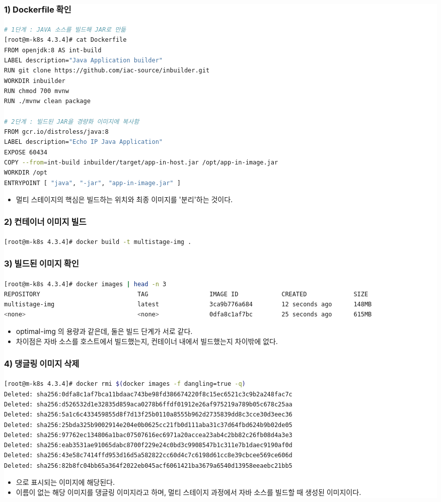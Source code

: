 ### 1) Dockerfile 확인
```bash
# 1단계 : JAVA 소스를 빌드해 JAR로 만듦
[root@m-k8s 4.3.4]# cat Dockerfile
FROM openjdk:8 AS int-build
LABEL description="Java Application builder"
RUN git clone https://github.com/iac-source/inbuilder.git
WORKDIR inbuilder
RUN chmod 700 mvnw
RUN ./mvnw clean package

# 2단계 : 빌드된 JAR을 경량화 이미지에 복사함
FROM gcr.io/distroless/java:8
LABEL description="Echo IP Java Application"
EXPOSE 60434
COPY --from=int-build inbuilder/target/app-in-host.jar /opt/app-in-image.jar
WORKDIR /opt
ENTRYPOINT [ "java", "-jar", "app-in-image.jar" ]
```

- 멀티 스테이지의 핵심은 빌드하는 위치와 최종 이미지를 '분리'하는 것이다.

### 2) 컨테이너 이미지 빌드
```bash
[root@m-k8s 4.3.4]# docker build -t multistage-img .
```

### 3) 빌드된 이미지 확인
```bash
[root@m-k8s 4.3.4]# docker images | head -n 3
REPOSITORY                           TAG                 IMAGE ID            CREATED             SIZE
multistage-img                       latest              3ca9b776a684        12 seconds ago      148MB
<none>                               <none>              0dfa8c1af7bc        25 seconds ago      615MB
```
- optimal-img 의 용량과 같은데, 둘은 빌드 단계가 서로 같다.
- 차이점은 자바 소스를 호스트에서 빌드했는지, 컨테이너 내에서 빌드했는지 차이밖에 없다.

### 4) 댕글링 이미지 삭제
```bash
[root@m-k8s 4.3.4]# docker rmi $(docker images -f dangling=true -q)
Deleted: sha256:0dfa8c1af7bca11bdaac743be98fd386674220f8c15ec6521c3c9b2a248fac7c
Deleted: sha256:d526532d1e32835d859aca0278b6ffdf01912e26af975219a789b05c678c25aa
Deleted: sha256:5a1c6c433459855d8f7d13f25b0110a8555b962d2735839dd8c3cce30d3eec36
Deleted: sha256:25bda325b9002914e204e0b0625cc21fb0d111aba31c37d64fbd624b9b02de05
Deleted: sha256:97762ec134806a1bac07507616ec6971a20accea23ab4c2bb82c26fb08d4a3e3
Deleted: sha256:eab3531ae91065dabc8700f229e24c0bd3c9908547b1c311e7b1daec9190af0d
Deleted: sha256:43e58c7414ffd953d16d5a582822cc60d4c7c6198d61cc8e39cbcee569ce606d
Deleted: sha256:82b8fc04bb65a364f2022eb045acf6061421ba3679a6540d13958eeaebc21bb5
```
- <none>으로 표시되는 이미지에 해당된다.
- 이름이 없는 해당 이미지를 댕글링 이미지라고 하며, 멀티 스테이지 과정에서 자바 소스를 빌드할 때 생성된 이미지이다.
